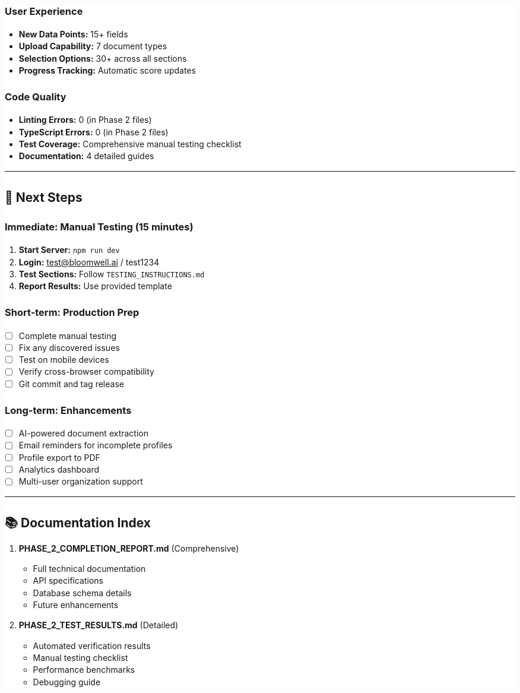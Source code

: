 ### User Experience
- **New Data Points:** 15+ fields
- **Upload Capability:** 7 document types
- **Selection Options:** 30+ across all sections
- **Progress Tracking:** Automatic score updates

### Code Quality
- **Linting Errors:** 0 (in Phase 2 files)
- **TypeScript Errors:** 0 (in Phase 2 files)
- **Test Coverage:** Comprehensive manual testing checklist
- **Documentation:** 4 detailed guides

---

## 🚀 Next Steps

### Immediate: Manual Testing (15 minutes)

1. **Start Server:** `npm run dev`
2. **Login:** test@bloomwell.ai / test1234
3. **Test Sections:** Follow `TESTING_INSTRUCTIONS.md`
4. **Report Results:** Use provided template

### Short-term: Production Prep

- [ ] Complete manual testing
- [ ] Fix any discovered issues
- [ ] Test on mobile devices
- [ ] Verify cross-browser compatibility
- [ ] Git commit and tag release

### Long-term: Enhancements

- [ ] AI-powered document extraction
- [ ] Email reminders for incomplete profiles
- [ ] Profile export to PDF
- [ ] Analytics dashboard
- [ ] Multi-user organization support

---

## 📚 Documentation Index

1. **PHASE_2_COMPLETION_REPORT.md** (Comprehensive)
   - Full technical documentation
   - API specifications
   - Database schema details
   - Future enhancements

2. **PHASE_2_TEST_RESULTS.md** (Detailed)
   - Automated verification results
   - Manual testing checklist
   - Performance benchmarks
   - Debugging guide
